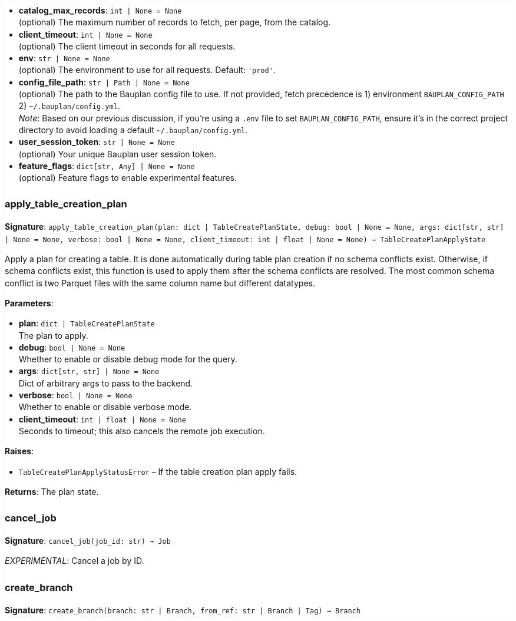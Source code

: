 - **catalog_max_records**: `int | None = None`\
  (optional) The maximum number of records to fetch, per page, from the catalog.
- **client_timeout**: `int | None = None`\
  (optional) The client timeout in seconds for all requests.
- **env**: `str | None = None`\
  (optional) The environment to use for all requests. Default: `'prod'`.
- **config_file_path**: `str | Path | None = None`\
  (optional) The path to the Bauplan config file to use. If not provided, fetch precedence is 1) environment `BAUPLAN_CONFIG_PATH` 2) `~/.bauplan/config.yml`.\
  *Note*: Based on our previous discussion, if you’re using a `.env` file to set `BAUPLAN_CONFIG_PATH`, ensure it’s in the correct project directory to avoid loading a default `~/.bauplan/config.yml`.
- **user_session_token**: `str | None = None`\
  (optional) Your unique Bauplan user session token.
- **feature_flags**: `dict[str, Any] | None = None`\
  (optional) Feature flags to enable experimental features.

### apply_table_creation_plan

**Signature**: `apply_table_creation_plan(plan: dict | TableCreatePlanState, debug: bool | None = None, args: dict[str, str] | None = None, verbose: bool | None = None, client_timeout: int | float | None = None) → TableCreatePlanApplyState`

Apply a plan for creating a table. It is done automatically during table plan creation if no schema conflicts exist. Otherwise, if schema conflicts exist, this function is used to apply them after the schema conflicts are resolved. The most common schema conflict is two Parquet files with the same column name but different datatypes.

**Parameters**:

- **plan**: `dict | TableCreatePlanState`\
  The plan to apply.
- **debug**: `bool | None = None`\
  Whether to enable or disable debug mode for the query.
- **args**: `dict[str, str] | None = None`\
  Dict of arbitrary args to pass to the backend.
- **verbose**: `bool | None = None`\
  Whether to enable or disable verbose mode.
- **client_timeout**: `int | float | None = None`\
  Seconds to timeout; this also cancels the remote job execution.

**Raises**:

- `TableCreatePlanApplyStatusError` – If the table creation plan apply fails.

**Returns**: The plan state.

### cancel_job

**Signature**: `cancel_job(job_id: str) → Job`

*EXPERIMENTAL*: Cancel a job by ID.

### create_branch

**Signature**: `create_branch(branch: str | Branch, from_ref: str | Branch | Tag) → Branch`
